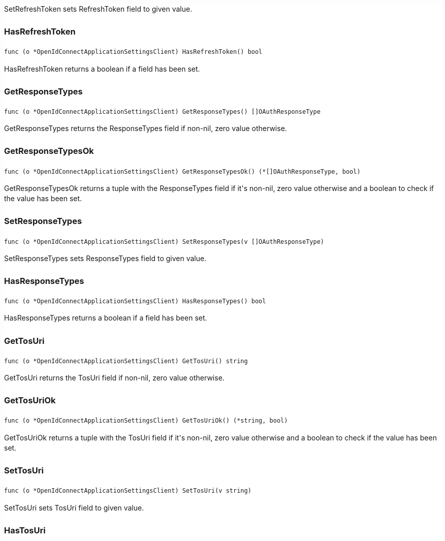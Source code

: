 SetRefreshToken sets RefreshToken field to given value.

### HasRefreshToken

`func (o *OpenIdConnectApplicationSettingsClient) HasRefreshToken() bool`

HasRefreshToken returns a boolean if a field has been set.

### GetResponseTypes

`func (o *OpenIdConnectApplicationSettingsClient) GetResponseTypes() []OAuthResponseType`

GetResponseTypes returns the ResponseTypes field if non-nil, zero value otherwise.

### GetResponseTypesOk

`func (o *OpenIdConnectApplicationSettingsClient) GetResponseTypesOk() (*[]OAuthResponseType, bool)`

GetResponseTypesOk returns a tuple with the ResponseTypes field if it's non-nil, zero value otherwise
and a boolean to check if the value has been set.

### SetResponseTypes

`func (o *OpenIdConnectApplicationSettingsClient) SetResponseTypes(v []OAuthResponseType)`

SetResponseTypes sets ResponseTypes field to given value.

### HasResponseTypes

`func (o *OpenIdConnectApplicationSettingsClient) HasResponseTypes() bool`

HasResponseTypes returns a boolean if a field has been set.

### GetTosUri

`func (o *OpenIdConnectApplicationSettingsClient) GetTosUri() string`

GetTosUri returns the TosUri field if non-nil, zero value otherwise.

### GetTosUriOk

`func (o *OpenIdConnectApplicationSettingsClient) GetTosUriOk() (*string, bool)`

GetTosUriOk returns a tuple with the TosUri field if it's non-nil, zero value otherwise
and a boolean to check if the value has been set.

### SetTosUri

`func (o *OpenIdConnectApplicationSettingsClient) SetTosUri(v string)`

SetTosUri sets TosUri field to given value.

### HasTosUri
